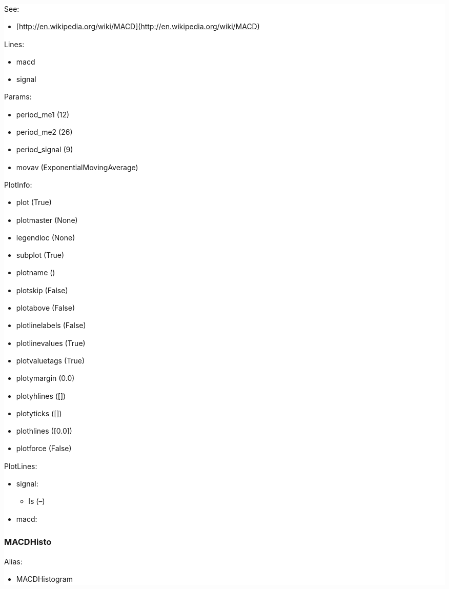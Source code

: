 See:

*   [http://en.wikipedia.org/wiki/MACD](http://en.wikipedia.org/wiki/MACD)

Lines:

*   macd

*   signal

Params:

*   period_me1 (12)

*   period_me2 (26)

*   period_signal (9)

*   movav (ExponentialMovingAverage)

PlotInfo:

*   plot (True)

*   plotmaster (None)

*   legendloc (None)

*   subplot (True)

*   plotname ()

*   plotskip (False)

*   plotabove (False)

*   plotlinelabels (False)

*   plotlinevalues (True)

*   plotvaluetags (True)

*   plotymargin (0.0)

*   plotyhlines ([])

*   plotyticks ([])

*   plothlines ([0.0])

*   plotforce (False)

PlotLines:

*   signal:

    *   ls (–)
*   macd:

### MACDHisto

Alias:

*   MACDHistogram
